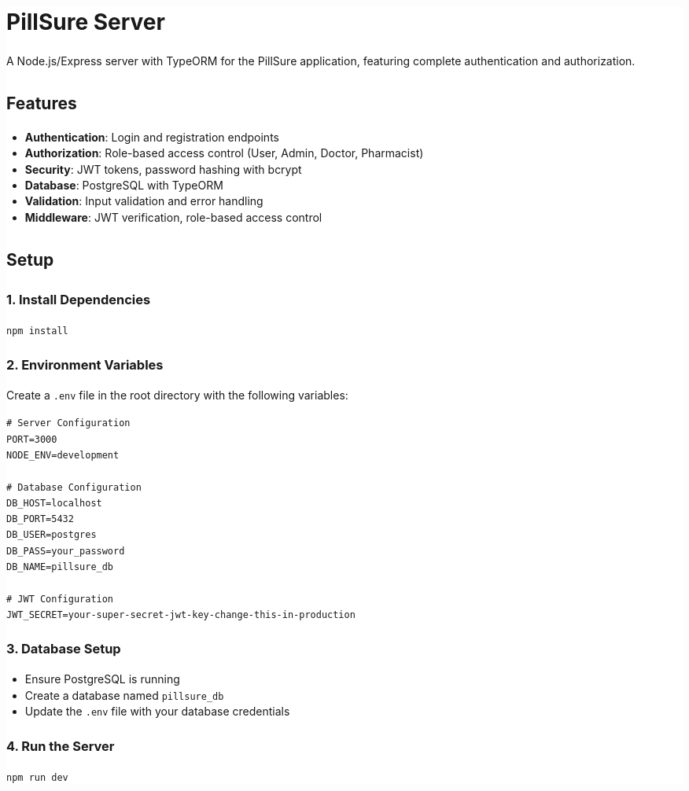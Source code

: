 # PillSure Server

A Node.js/Express server with TypeORM for the PillSure application, featuring complete authentication and authorization.

## Features

- **Authentication**: Login and registration endpoints
- **Authorization**: Role-based access control (User, Admin, Doctor, Pharmacist)
- **Security**: JWT tokens, password hashing with bcrypt
- **Database**: PostgreSQL with TypeORM
- **Validation**: Input validation and error handling
- **Middleware**: JWT verification, role-based access control

## Setup

### 1. Install Dependencies
```bash
npm install
```

### 2. Environment Variables
Create a `.env` file in the root directory with the following variables:

```env
# Server Configuration
PORT=3000
NODE_ENV=development

# Database Configuration
DB_HOST=localhost
DB_PORT=5432
DB_USER=postgres
DB_PASS=your_password
DB_NAME=pillsure_db

# JWT Configuration
JWT_SECRET=your-super-secret-jwt-key-change-this-in-production
```

### 3. Database Setup
- Ensure PostgreSQL is running
- Create a database named `pillsure_db`
- Update the `.env` file with your database credentials

### 4. Run the Server
```bash
npm run dev
```
